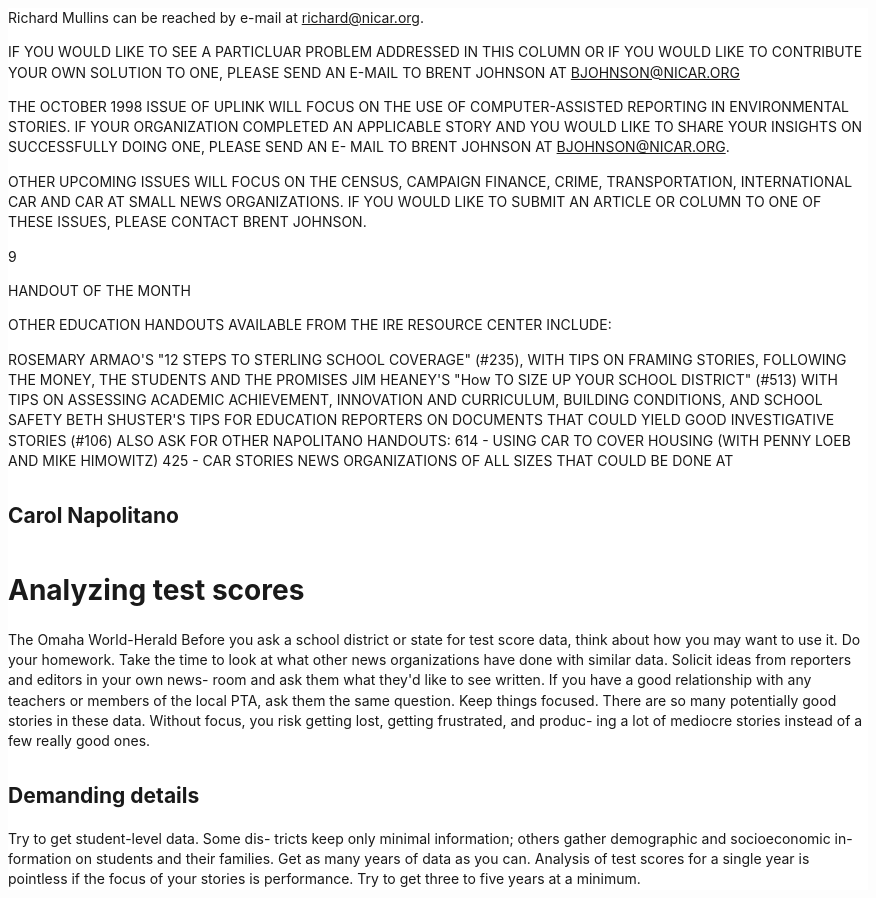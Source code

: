 Richard Mullins can be reached by e-mail at richard@nicar.org. 

IF YOU WOULD LIKE TO SEE A PARTICLUAR PROBLEM ADDRESSED IN THIS COLUMN OR IF YOU WOULD LIKE TO CONTRIBUTE YOUR OWN SOLUTION TO ONE, PLEASE SEND AN E-MAIL TO BRENT JOHNSON AT BJOHNSON@NICAR.ORG 

THE OCTOBER 1998 ISSUE OF UPLINK WILL FOCUS ON THE USE OF COMPUTER-ASSISTED REPORTING IN ENVIRONMENTAL STORIES. IF YOUR ORGANIZATION COMPLETED AN APPLICABLE STORY AND YOU WOULD LIKE TO SHARE YOUR INSIGHTS ON SUCCESSFULLY DOING ONE, PLEASE SEND AN E- MAIL TO BRENT JOHNSON AT BJOHNSON@NICAR.ORG. 

OTHER UPCOMING ISSUES WILL FOCUS ON THE CENSUS, CAMPAIGN FINANCE, CRIME, TRANSPORTATION, INTERNATIONAL CAR AND CAR AT SMALL NEWS ORGANIZATIONS. IF YOU WOULD LIKE TO SUBMIT AN ARTICLE OR COLUMN TO ONE OF THESE ISSUES, PLEASE CONTACT BRENT JOHNSON. 

9


HANDOUT OF THE MONTH 

OTHER EDUCATION HANDOUTS AVAILABLE FROM THE IRE RESOURCE CENTER INCLUDE: 

ROSEMARY ARMAO'S "12 STEPS TO STERLING SCHOOL COVERAGE" (#235), WITH TIPS ON FRAMING STORIES, FOLLOWING THE MONEY, THE STUDENTS AND THE PROMISES 
JIM HEANEY'S "How TO SIZE UP YOUR SCHOOL DISTRICT" (#513) WITH 
TIPS ON ASSESSING 
ACADEMIC ACHIEVEMENT, 
INNOVATION AND 
CURRICULUM, BUILDING CONDITIONS, AND SCHOOL SAFETY 
BETH SHUSTER'S TIPS FOR EDUCATION REPORTERS ON 
DOCUMENTS THAT COULD 
YIELD GOOD 
INVESTIGATIVE STORIES (#106) 
ALSO ASK FOR OTHER NAPOLITANO HANDOUTS: 
614 - USING CAR TO COVER HOUSING (WITH PENNY LOEB AND MIKE HIMOWITZ) 
425 - CAR STORIES 
NEWS ORGANIZATIONS OF ALL SIZES 
THAT COULD BE DONE AT 

## Carol Napolitano 

# Analyzing test scores 

The Omaha World-Herald Before you ask a school district or state for test score data, think about how you may want to use it. Do your homework. Take the time to look at what other news organizations have done with similar data. Solicit ideas from reporters and editors in your own news- room and ask them what they'd like to see written. If you have a good relationship with any teachers or members of the local PTA, ask them the same question. Keep things focused. There are so many potentially good stories in these data. Without focus, you risk getting lost, getting frustrated, and produc- ing a lot of mediocre stories instead of a few really good ones. 

## Demanding details 

Try to get student-level data. Some dis- tricts keep only minimal information; others gather demographic and socioeconomic in- formation on students and their families. Get as many years of data as you can. Analysis of test scores for a single year is pointless if the focus of your stories is performance. Try to get three to five years at a minimum. 
